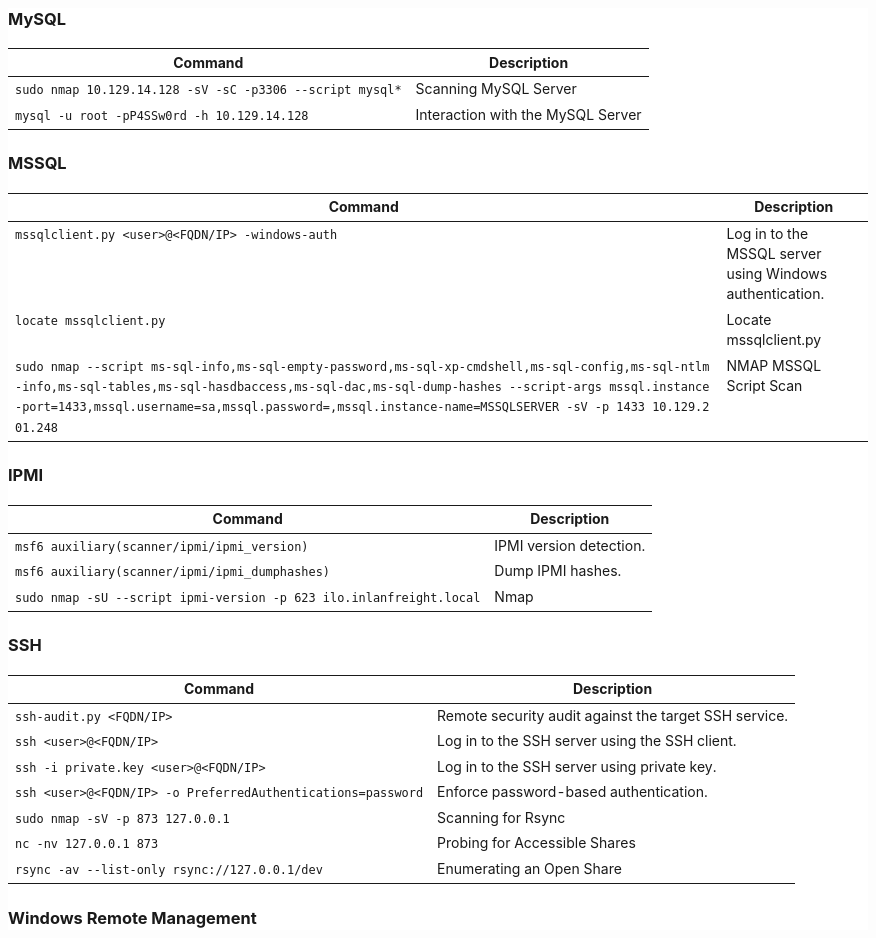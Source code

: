 ### MySQL

|**Command**|**Description**|
|-|-|
| `sudo nmap 10.129.14.128 -sV -sC -p3306 --script mysql*` | Scanning MySQL Server |
| `mysql -u root -pP4SSw0rd -h 10.129.14.128` | Interaction with the MySQL Server |

### MSSQL

|**Command**|**Description**|
|-|-|
| `mssqlclient.py <user>@<FQDN/IP> -windows-auth` | Log in to the MSSQL server using Windows authentication. |
| `locate mssqlclient.py` | Locate mssqlclient.py |
| `sudo nmap --script ms-sql-info,ms-sql-empty-password,ms-sql-xp-cmdshell,ms-sql-config,ms-sql-ntlm-info,ms-sql-tables,ms-sql-hasdbaccess,ms-sql-dac,ms-sql-dump-hashes --script-args mssql.instance-port=1433,mssql.username=sa,mssql.password=,mssql.instance-name=MSSQLSERVER -sV -p 1433 10.129.201.248` | NMAP MSSQL Script Scan |

### IPMI

|**Command**|**Description**|
|-|-|
| `msf6 auxiliary(scanner/ipmi/ipmi_version)` | IPMI version detection. |
| `msf6 auxiliary(scanner/ipmi/ipmi_dumphashes)` | Dump IPMI hashes. |
| `sudo nmap -sU --script ipmi-version -p 623 ilo.inlanfreight.local` | Nmap |

### SSH

|**Command**|**Description**|
|-|-|
| `ssh-audit.py <FQDN/IP>` | Remote security audit against the target SSH service. |
| `ssh <user>@<FQDN/IP>` | Log in to the SSH server using the SSH client. |
| `ssh -i private.key <user>@<FQDN/IP>` | Log in to the SSH server using private key. |
| `ssh <user>@<FQDN/IP> -o PreferredAuthentications=password` | Enforce password-based authentication. |
| `sudo nmap -sV -p 873 127.0.0.1` | Scanning for Rsync |
| `nc -nv 127.0.0.1 873` | Probing for Accessible Shares |
| `rsync -av --list-only rsync://127.0.0.1/dev` | Enumerating an Open Share |

### Windows Remote Management
